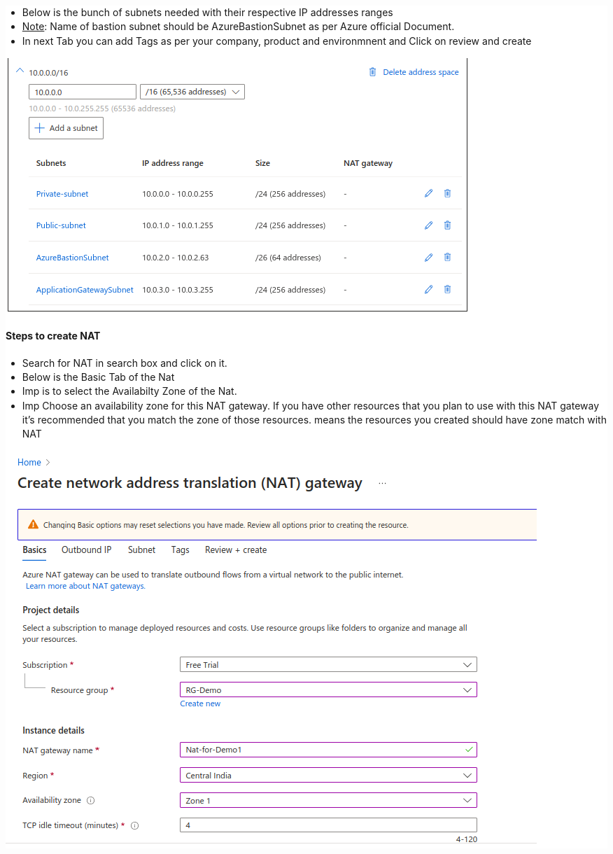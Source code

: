 - Below is the bunch of subnets needed with their respective IP addresses ranges
- <ins>Note</ins>: Name of bastion subnet should be AzureBastionSubnet as per Azure official Document.
- In next Tab you can add Tags as per your company, product and environmnent and Click on review and create

![](__assests__/snap3.png)

#### Steps to create NAT
- Search for NAT in search box and click on it.
- Below is the Basic Tab of the Nat 
- Imp is to select the Availabilty Zone of the Nat.
- Imp Choose an availability zone for this NAT gateway. If you have other resources that you plan to use with this NAT gateway it’s recommended that you match the zone of those resources. means the resources you created should have zone match with NAT

![](__assests__/snap4.png)
